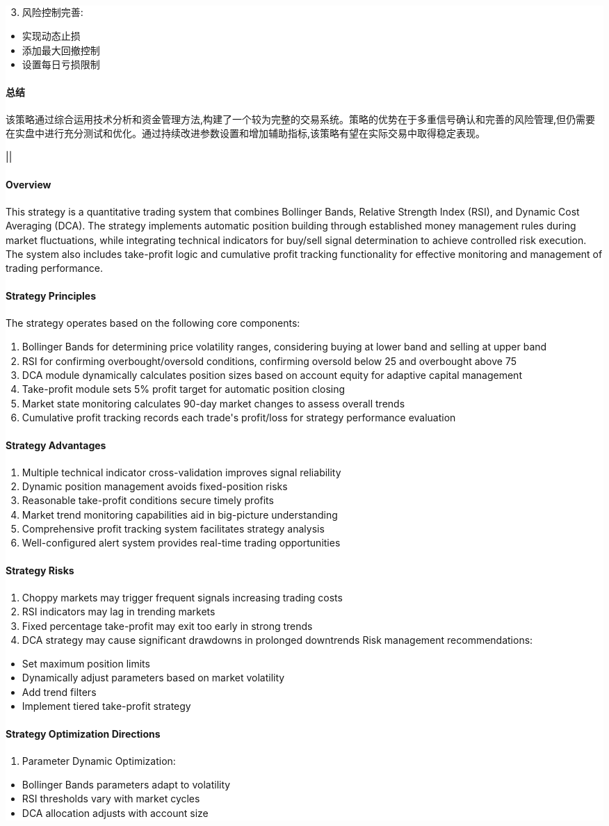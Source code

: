 3. 风险控制完善:
- 实现动态止损
- 添加最大回撤控制
- 设置每日亏损限制

#### 总结
该策略通过综合运用技术分析和资金管理方法,构建了一个较为完整的交易系统。策略的优势在于多重信号确认和完善的风险管理,但仍需要在实盘中进行充分测试和优化。通过持续改进参数设置和增加辅助指标,该策略有望在实际交易中取得稳定表现。

|| 

#### Overview
This strategy is a quantitative trading system that combines Bollinger Bands, Relative Strength Index (RSI), and Dynamic Cost Averaging (DCA). The strategy implements automatic position building through established money management rules during market fluctuations, while integrating technical indicators for buy/sell signal determination to achieve controlled risk execution. The system also includes take-profit logic and cumulative profit tracking functionality for effective monitoring and management of trading performance.

#### Strategy Principles
The strategy operates based on the following core components:
1. Bollinger Bands for determining price volatility ranges, considering buying at lower band and selling at upper band
2. RSI for confirming overbought/oversold conditions, confirming oversold below 25 and overbought above 75
3. DCA module dynamically calculates position sizes based on account equity for adaptive capital management
4. Take-profit module sets 5% profit target for automatic position closing
5. Market state monitoring calculates 90-day market changes to assess overall trends
6. Cumulative profit tracking records each trade's profit/loss for strategy performance evaluation

#### Strategy Advantages
1. Multiple technical indicator cross-validation improves signal reliability
2. Dynamic position management avoids fixed-position risks
3. Reasonable take-profit conditions secure timely profits
4. Market trend monitoring capabilities aid in big-picture understanding
5. Comprehensive profit tracking system facilitates strategy analysis
6. Well-configured alert system provides real-time trading opportunities

#### Strategy Risks
1. Choppy markets may trigger frequent signals increasing trading costs
2. RSI indicators may lag in trending markets
3. Fixed percentage take-profit may exit too early in strong trends
4. DCA strategy may cause significant drawdowns in prolonged downtrends
Risk management recommendations:
- Set maximum position limits
- Dynamically adjust parameters based on market volatility
- Add trend filters
- Implement tiered take-profit strategy

#### Strategy Optimization Directions
1. Parameter Dynamic Optimization:
- Bollinger Bands parameters adapt to volatility
- RSI thresholds vary with market cycles
- DCA allocation adjusts with account size
